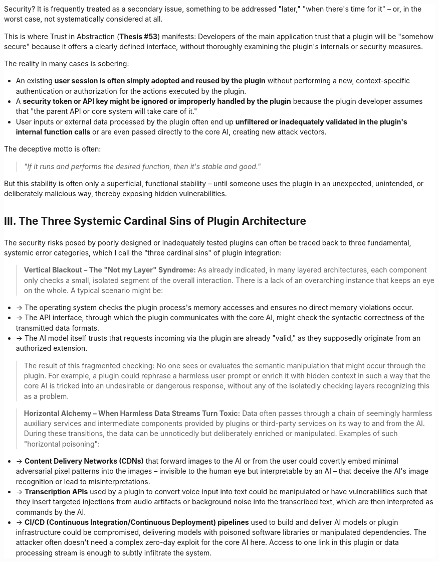 Security? It is frequently treated as a secondary issue, something to be addressed "later," "when there's time for it" – or, in the worst case, not systematically considered at all.

This is where Trust in Abstraction (**Thesis #53**) manifests: Developers of the main application trust that a plugin will be "somehow secure" because it offers a clearly defined interface, without thoroughly examining the plugin's internals or security measures.

The reality in many cases is sobering:

- An existing **user session is often simply adopted and reused by the plugin** without performing a new, context-specific authentication or authorization for the actions executed by the plugin.
- A **security token or API key might be ignored or improperly handled by the plugin** because the plugin developer assumes that "the parent API or core system will take care of it."
- User inputs or external data processed by the plugin often end up **unfiltered or inadequately validated in the plugin's internal function calls** or are even passed directly to the core AI, creating new attack vectors.
 
The deceptive motto is often:

> *"If it runs and performs the desired function, then it's stable and good."*

But this stability is often only a superficial, functional stability – until someone uses the plugin in an unexpected, unintended, or deliberately malicious way, thereby exposing hidden vulnerabilities.

## III. The Three Systemic Cardinal Sins of Plugin Architecture

The security risks posed by poorly designed or inadequately tested plugins can often be traced back to three fundamental, systemic error categories, which I call the "three cardinal sins" of plugin integration:

> **Vertical Blackout – The "Not my Layer" Syndrome:** As already indicated, in many layered architectures, each component only checks a small, isolated segment of the overall interaction. There is a lack of an overarching instance that keeps an eye on the whole. A typical scenario might be:

- -&gt; The operating system checks the plugin process's memory accesses and ensures no direct memory violations occur.
- -&gt; The API interface, through which the plugin communicates with the core AI, might check the syntactic correctness of the transmitted data formats.
- -&gt; The AI model itself trusts that requests incoming via the plugin are already "valid," as they supposedly originate from an authorized extension.
 
> The result of this fragmented checking: No one sees or evaluates the semantic manipulation that might occur through the plugin. For example, a plugin could rephrase a harmless user prompt or enrich it with hidden context in such a way that the core AI is tricked into an undesirable or dangerous response, without any of the isolatedly checking layers recognizing this as a problem.

> **Horizontal Alchemy – When Harmless Data Streams Turn Toxic:** Data often passes through a chain of seemingly harmless auxiliary services and intermediate components provided by plugins or third-party services on its way to and from the AI. During these transitions, the data can be unnoticedly but deliberately enriched or manipulated. Examples of such "horizontal poisoning":

- -&gt; **Content Delivery Networks (CDNs)** that forward images to the AI or from the user could covertly embed minimal adversarial pixel patterns into the images – invisible to the human eye but interpretable by an AI – that deceive the AI's image recognition or lead to misinterpretations.
- -&gt; **Transcription APIs** used by a plugin to convert voice input into text could be manipulated or have vulnerabilities such that they insert targeted injections from audio artifacts or background noise into the transcribed text, which are then interpreted as commands by the AI.
- -&gt; **CI/CD (Continuous Integration/Continuous Deployment) pipelines** used to build and deliver AI models or plugin infrastructure could be compromised, delivering models with poisoned software libraries or manipulated dependencies. The attacker often doesn't need a complex zero-day exploit for the core AI here. Access to one link in this plugin or data processing stream is enough to subtly infiltrate the system.
 